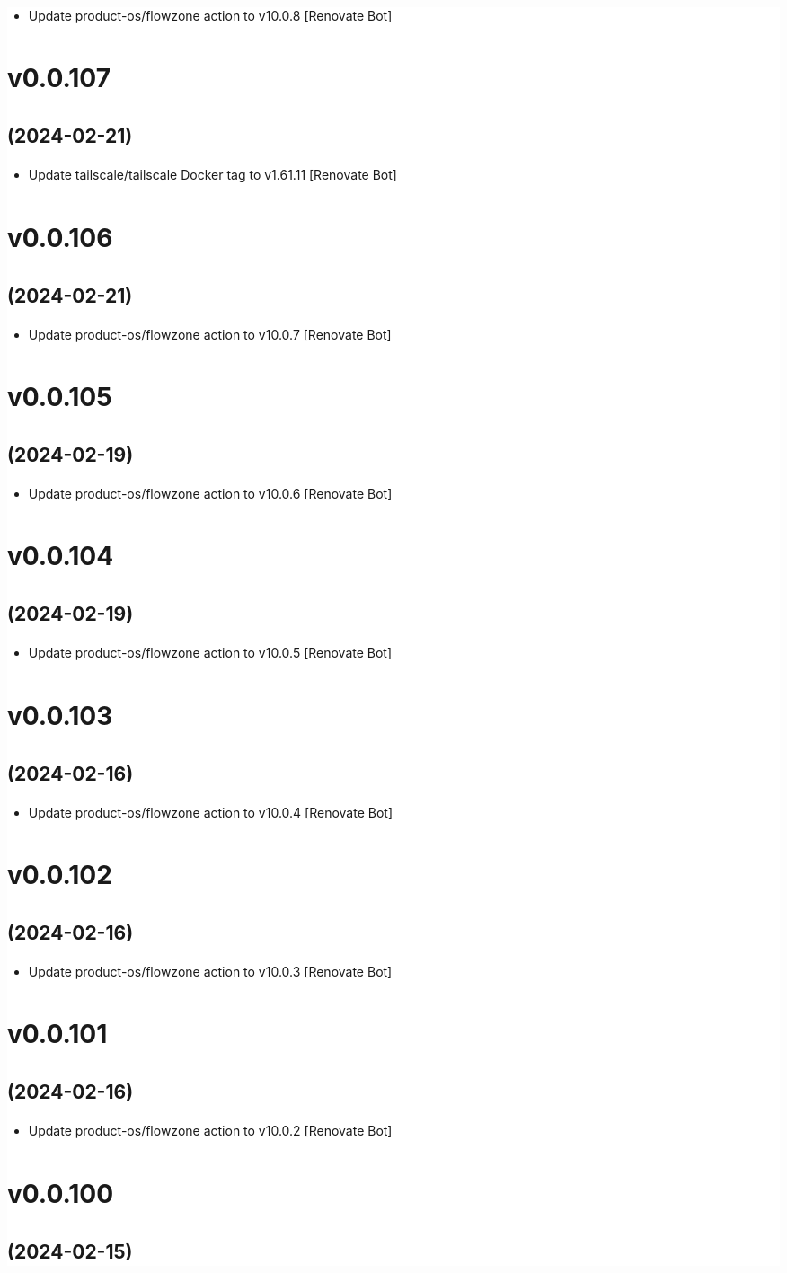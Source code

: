 * Update product-os/flowzone action to v10.0.8 [Renovate Bot]

# v0.0.107
## (2024-02-21)

* Update tailscale/tailscale Docker tag to v1.61.11 [Renovate Bot]

# v0.0.106
## (2024-02-21)

* Update product-os/flowzone action to v10.0.7 [Renovate Bot]

# v0.0.105
## (2024-02-19)

* Update product-os/flowzone action to v10.0.6 [Renovate Bot]

# v0.0.104
## (2024-02-19)

* Update product-os/flowzone action to v10.0.5 [Renovate Bot]

# v0.0.103
## (2024-02-16)

* Update product-os/flowzone action to v10.0.4 [Renovate Bot]

# v0.0.102
## (2024-02-16)

* Update product-os/flowzone action to v10.0.3 [Renovate Bot]

# v0.0.101
## (2024-02-16)

* Update product-os/flowzone action to v10.0.2 [Renovate Bot]

# v0.0.100
## (2024-02-15)

